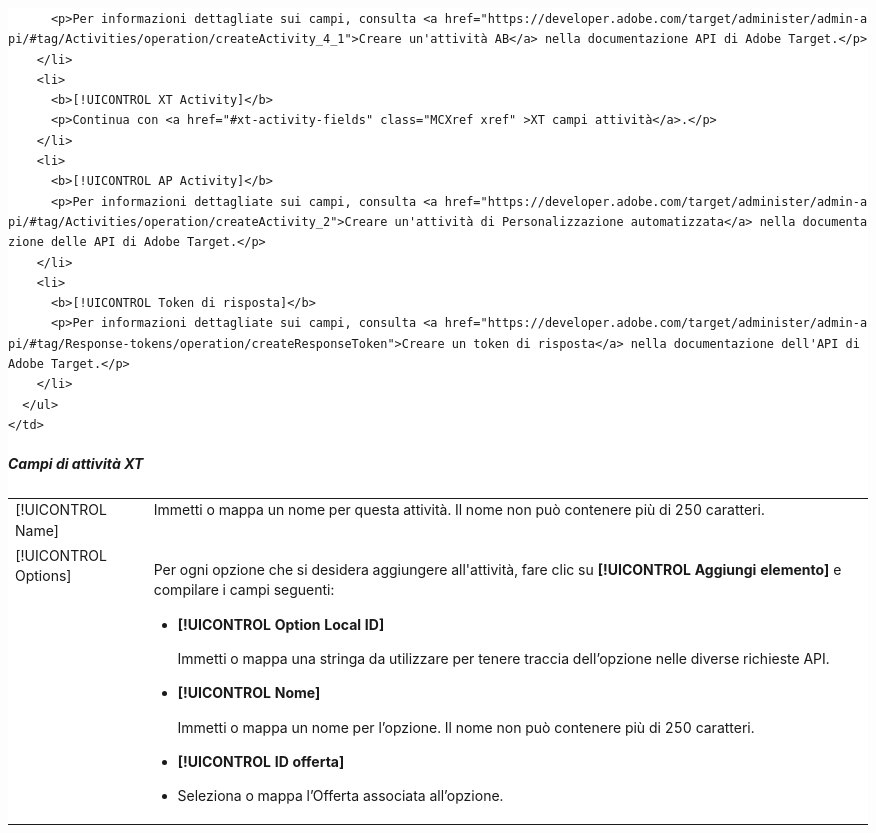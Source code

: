           <p>Per informazioni dettagliate sui campi, consulta <a href="https://developer.adobe.com/target/administer/admin-api/#tag/Activities/operation/createActivity_4_1">Creare un'attività AB</a> nella documentazione API di Adobe Target.</p>
        </li>
        <li>
          <b>[!UICONTROL XT Activity]</b>
          <p>Continua con <a href="#xt-activity-fields" class="MCXref xref" >XT campi attività</a>.</p>
        </li>
        <li>
          <b>[!UICONTROL AP Activity]</b>
          <p>Per informazioni dettagliate sui campi, consulta <a href="https://developer.adobe.com/target/administer/admin-api/#tag/Activities/operation/createActivity_2">Creare un'attività di Personalizzazione automatizzata</a> nella documentazione delle API di Adobe Target.</p>
        </li>
        <li>
          <b>[!UICONTROL Token di risposta]</b>
          <p>Per informazioni dettagliate sui campi, consulta <a href="https://developer.adobe.com/target/administer/admin-api/#tag/Response-tokens/operation/createResponseToken">Creare un token di risposta</a> nella documentazione dell'API di Adobe Target.</p>
        </li>
      </ul>
    </td>
  </tr>
</tbody>
</table>



##### Campi di attività XT

<table style="table-layout:auto"> 
  <col/>
  <col/>
  <tbody>
    <tr>
      <td role="rowheader">[!UICONTROL Name]</td>
      <td>Immetti o mappa un nome per questa attività. Il nome non può contenere più di 250 caratteri.</td>
    </tr>
    <tr>
      <td role="rowheader">[!UICONTROL Options]</td>
      <td>
        <p>Per ogni opzione che si desidera aggiungere all'attività, fare clic su <b>[!UICONTROL Aggiungi elemento]</b> e compilare i campi seguenti:</p>
        <ul>
          <li>
            <p><b>[!UICONTROL Option Local ID]</b>
            </p>
            <p>Immetti o mappa una stringa da utilizzare per tenere traccia dell’opzione nelle diverse richieste API.</p>
          </li>
          <li>
            <p><b>[!UICONTROL Nome]</b>
            </p>
            <p>Immetti o mappa un nome per l’opzione. Il nome non può contenere più di 250 caratteri.</p>
          </li>
          <li>
            <p><b>[!UICONTROL ID offerta]</b>
            </p>
          </li>
          <li>
            <p>Seleziona o mappa l’Offerta associata all’opzione.</p>
          </li>
        </ul>
      </td>